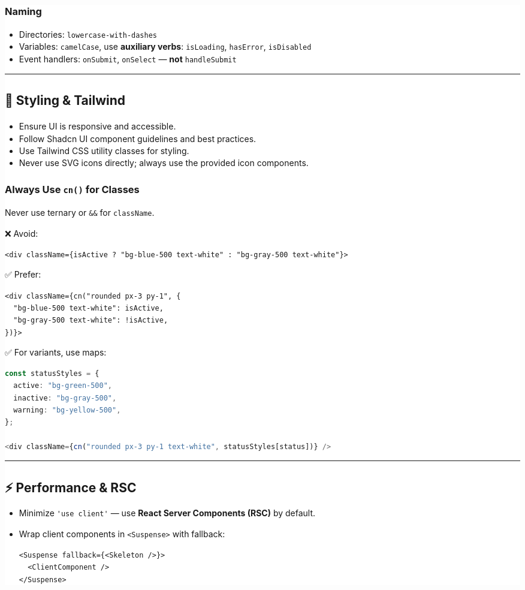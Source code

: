 ### Naming

- Directories: `lowercase-with-dashes`
- Variables: `camelCase`, use **auxiliary verbs**: `isLoading`, `hasError`, `isDisabled`
- Event handlers: `onSubmit`, `onSelect` — **not** `handleSubmit`

---

## 🎨 Styling & Tailwind

- Ensure UI is responsive and accessible.
- Follow Shadcn UI component guidelines and best practices.
- Use Tailwind CSS utility classes for styling.
- Never use SVG icons directly; always use the provided icon components.

### Always Use `cn()` for Classes

Never use ternary or `&&` for `className`.

❌ Avoid:

```tsx
<div className={isActive ? "bg-blue-500 text-white" : "bg-gray-500 text-white"}>
```

✅ Prefer:

```tsx
<div className={cn("rounded px-3 py-1", {
  "bg-blue-500 text-white": isActive,
  "bg-gray-500 text-white": !isActive,
})}>
```

✅ For variants, use maps:

```ts
const statusStyles = {
  active: "bg-green-500",
  inactive: "bg-gray-500",
  warning: "bg-yellow-500",
};

<div className={cn("rounded px-3 py-1 text-white", statusStyles[status])} />
```

---

## ⚡ Performance & RSC

- Minimize `'use client'` — use **React Server Components (RSC)** by default.
- Wrap client components in `<Suspense>` with fallback:

  ```tsx
  <Suspense fallback={<Skeleton />}>
    <ClientComponent />
  </Suspense>
  ```
